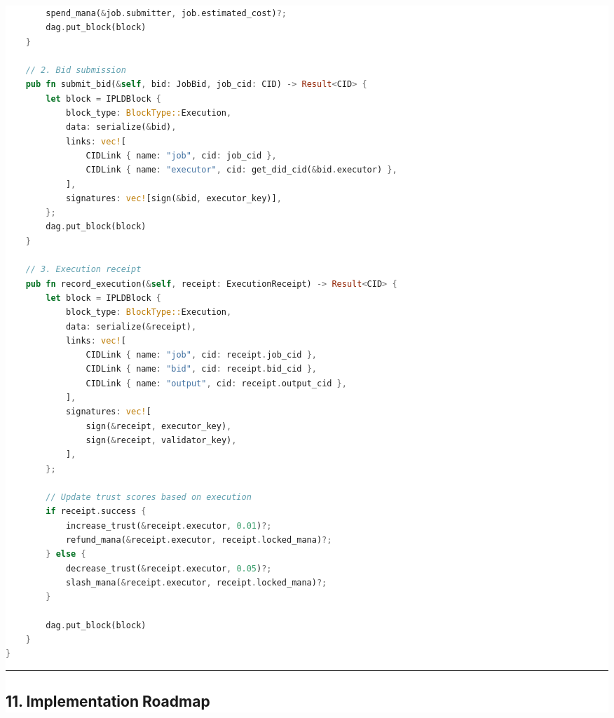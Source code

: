 ```rust
        spend_mana(&job.submitter, job.estimated_cost)?;
        dag.put_block(block)
    }
    
    // 2. Bid submission
    pub fn submit_bid(&self, bid: JobBid, job_cid: CID) -> Result<CID> {
        let block = IPLDBlock {
            block_type: BlockType::Execution,
            data: serialize(&bid),
            links: vec![
                CIDLink { name: "job", cid: job_cid },
                CIDLink { name: "executor", cid: get_did_cid(&bid.executor) },
            ],
            signatures: vec![sign(&bid, executor_key)],
        };
        dag.put_block(block)
    }
    
    // 3. Execution receipt
    pub fn record_execution(&self, receipt: ExecutionReceipt) -> Result<CID> {
        let block = IPLDBlock {
            block_type: BlockType::Execution,
            data: serialize(&receipt),
            links: vec![
                CIDLink { name: "job", cid: receipt.job_cid },
                CIDLink { name: "bid", cid: receipt.bid_cid },
                CIDLink { name: "output", cid: receipt.output_cid },
            ],
            signatures: vec![
                sign(&receipt, executor_key),
                sign(&receipt, validator_key),
            ],
        };
        
        // Update trust scores based on execution
        if receipt.success {
            increase_trust(&receipt.executor, 0.01)?;
            refund_mana(&receipt.executor, receipt.locked_mana)?;
        } else {
            decrease_trust(&receipt.executor, 0.05)?;
            slash_mana(&receipt.executor, receipt.locked_mana)?;
        }
        
        dag.put_block(block)
    }
}
```

---

## 11. Implementation Roadmap
